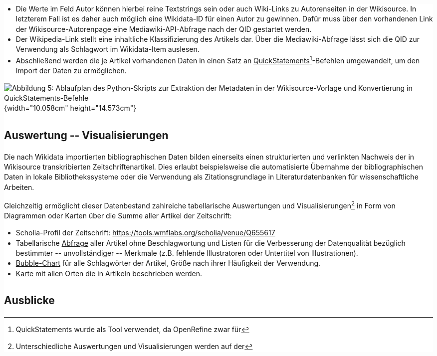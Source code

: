 -   Die Werte im Feld Autor können hierbei reine Textstrings sein oder
    auch Wiki-Links zu Autorenseiten in der Wikisource. In letzterem
    Fall ist es daher auch möglich eine Wikidata-ID für einen Autor zu
    gewinnen. Dafür muss über den vorhandenen Link der
    Wikisource-Autorenpage eine Mediawiki-API-Abfrage nach der QID
    gestartet werden.
-   Der Wikipedia-Link stellt eine inhaltliche Klassifizierung des
    Artikels dar. Über die Mediawiki-Abfrage lässt sich die QID zur
    Verwendung als Schlagwort im Wikidata-Item auslesen.
-   Abschließend werden die je Artikel vorhandenen Daten in einen Satz
    an
    [QuickStatements](https://tools.wmflabs.org/quickstatements/#/)[^9]-Befehlen
    umgewandelt, um den Import der Daten zu ermöglichen.

![\
Abbildung 5: Ablaufplan des Python-Skripts zur Extraktion der Metadaten
in der Wikisource-Vorlage und Konvertierung in
QuickStatements-Befehle](./Pictures/100002010000031A0000046380BA566FD9DA36A0.png){width="10.058cm"
height="14.573cm"}

Auswertung -- Visualisierungen
------------------------------

Die nach Wikidata importierten bibliographischen Daten bilden einerseits
einen strukturierten und verlinkten Nachweis der in Wikisource
transkribierten Zeitschriftenartikel. Dies erlaubt beispielsweise die
automatisierte Übernahme der bibliographischen Daten in lokale
Bibliothekssysteme oder die Verwendung als Zitationsgrundlage in
Literaturdatenbanken für wissenschaftliche Arbeiten.

Gleichzeitig ermöglicht dieser Datenbestand zahlreiche tabellarische
Auswertungen und Visualisierungen[^10] in Form von Diagrammen oder
Karten über die Summe aller Artikel der Zeitschrift:

-   Scholia-Profil der Zeitschrift:
    <https://tools.wmflabs.org/scholia/venue/Q655617>
-   Tabellarische [Abfrage](https://w.wiki/43s) aller Artikel ohne
    Beschlagwortung und Listen für die Verbesserung der Datenqualität
    bezüglich bestimmter -- unvollständiger -- Merkmale (z.B. fehlende
    Illustratoren oder Untertitel von Illustrationen).
-   [Bubble-Chart](https://query.wikidata.org/embed.html#%23defaultView%3ABubbleChart%0ASELECT%20%20%3FSchlagwort%20%3FSchlagwortLabel%20(COUNT(%3FDie_Gartenlaube)%20AS%20%3Fanzahl)%20WHERE%20%7B%0A%20%20SERVICE%20wikibase%3Alabel%20%7B%20bd%3AserviceParam%20wikibase%3Alanguage%20%22%5BAUTO_LANGUAGE%5D%2Cen%22.%20%7D%0A%20%20%3FDie_Gartenlaube%20wdt%3AP1433%20wd%3AQ655617.%0A%20%20%3FDie_Gartenlaube%20wdt%3AP921%20%3FSchlagwort.%20%0A%0A%7D%0AGROUP%20BY%20%3FSchlagwort%20%3FSchlagwortLabel%0AORDER%20BY%20DESC(%3Fanzahl))
    für alle Schlagwörter der Artikel, Größe nach ihrer Häufigkeit der
    Verwendung.
-   [Karte](https://w.wiki/BX9) mit allen Orten die in Artikeln
    beschrieben werden.

Ausblicke
---------


[^1]: https://blog.wikimedia.de/2019/10/16/hilfe-fuer-die-datenlaube-mit-wikisourcewikidata-die-freie-quellensammlung-verbessern/
[^2]: Projektstand per 01.11.2019
[^3]: [https://de.wikisource.org/w/index.php?title=Diskussion:Die\_Gartenlaube&oldid=3573624\#Vorschlag\_f%C3%BCr\_ein\_Basisdatenmodell\_der\_Artikel\_der\_Gartenlaube](https://de.wikisource.org/w/index.php?title=Diskussion:Die_Gartenlaube&oldid=3573624#Vorschlag_für_ein_Basisdatenmodell_der_Artikel_der_Gartenlaube)
[^4]: []{#ZOTERO_ITEM CSL_CITATION {\"citationID\":\"J1nfpzsS\",\"properties\":{\"formattedCitation\":\"Fauconnier, Sandra: Structured Data on Commons and GLAM - Wikimania 2019.pdf - Wikimania, 2019. Online: <https://commons.wikimedia.org/wiki/File:Structured_Data_on_Commons_and_GLAM_-_Wikimania_2019.pdf>, Stand: 11.09.2019.\",\"plainCitation\":\"Fauconnier, Sandra: Structured Data on Commons and GLAM - Wikimania 2019.pdf - Wikimania, 2019. Online: <https://commons.wikimedia.org/wiki/File:Structured_Data_on_Commons_and_GLAM_-_Wikimania_2019.pdf>, Stand: 11.09.2019.\",\"noteIndex\":4},\"citationItems\":[{\"id\":215,\"uris\":[\"http://zotero.org/users/4768843/items/RH5D8SRL\"],\"uri\":[\"http://zotero.org/users/4768843/items/RH5D8SRL\"],\"itemData\":{\"id\":215,\"type\":\"speech\",\"title\":\"Structured Data on Commons and GLAM - Wikimania 2019.pdf - Wikimania\",\"URL\":\"https://commons.wikimedia.org/wiki/File:Structured_Data_on_Commons_and_GLAM_-_Wikimania_2019.pdf\",\"title-short\":\"File\",\"language\":\"en\",\"author\":[{\"family\":\"Fauconnier\",\"given\":\"Sandra\"}],\"issued\":{\"date-parts\":[[\"2019\"]]},\"accessed\":{\"date-parts\":[[\"2019\",9,11]]}}}],\"schema\":\"https://github.com/citation-style-language/schema/raw/master/csl-citation.json\"} RNDiLtFvYdAL1}Fauconnier,
[^5]: SPARQL-Query der entsprechenden Datensätze: <https://w.wiki/Bds>
[^6]: Das „ältestes‟ Gartenlaube-Item ist somit
[^7]: Alle Berechnungen und Auswertungen finden sich im Jupyter-Notebook
[^8]: Anzumerken sei noch, dass diese numerische Auswertung letztlich
[^9]: QuickStatements wurde als Tool verwendet, da OpenRefine zwar für
[^10]: Unterschiedliche Auswertungen und Visualisierungen werden auf der
[^11]: Bemme, Jens: Hilfe für die Datenlaube: mit
[^12]: Vgl. HistoDigitaLE an der Universität Leipzig,